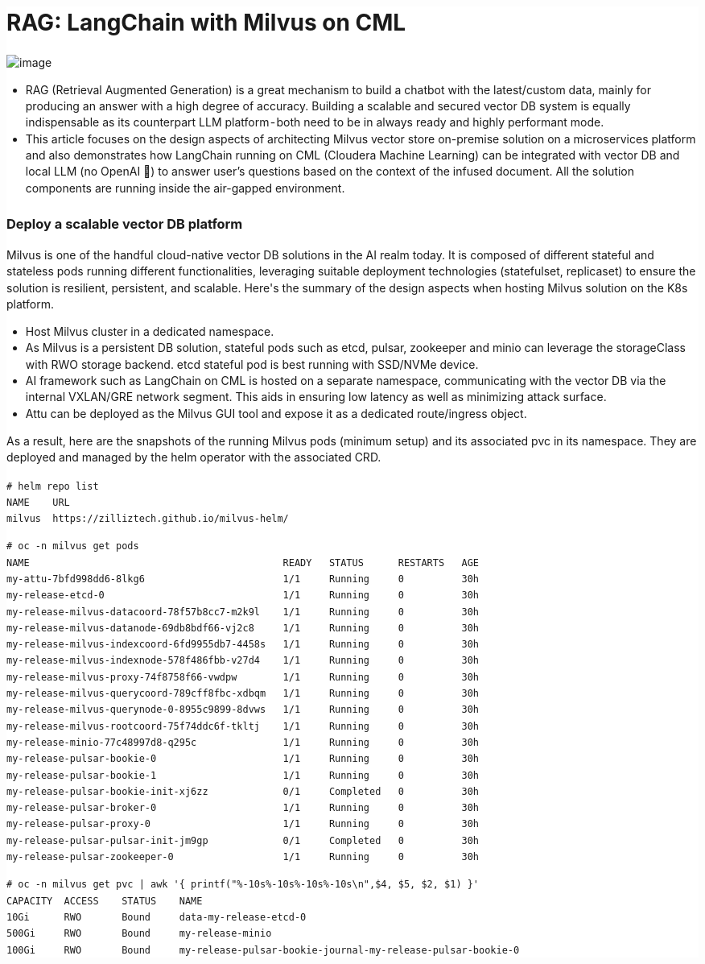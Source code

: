 # RAG: LangChain with Milvus on CML

![image](https://github.com/dennislee22/langchain-milvus/assets/35444414/f1797486-12a7-4580-abd2-fa4f65dcfc7b)

- RAG (Retrieval Augmented Generation) is a great mechanism to build a chatbot with the latest/custom data, mainly for producing an answer with a high degree of accuracy. Building a scalable and secured vector DB system is equally indispensable as its counterpart LLM platform - both need to be in always ready and highly performant mode.
- This article focuses on the design aspects of architecting Milvus vector store on-premise solution on a microservices platform and also demonstrates how LangChain running on CML (Cloudera Machine Learning) can be integrated with vector DB and local LLM (no OpenAI 🤗) to answer user’s questions based on the context of the infused document. All the solution components are running inside the air-gapped environment.

### Deploy a scalable vector DB platform
Milvus is one of the handful cloud-native vector DB solutions in the AI realm today. It is composed of different stateful and stateless pods running different functionalities, leveraging suitable deployment technologies (statefulset, replicaset) to ensure the solution is resilient, persistent, and scalable. Here's the summary of the design aspects when hosting Milvus solution on the K8s platform.
- Host Milvus cluster in a dedicated namespace.
- As Milvus is a persistent DB solution, stateful pods such as etcd, pulsar, zookeeper and minio can leverage the storageClass with RWO storage backend. etcd stateful pod is best running with SSD/NVMe device.
- AI framework such as LangChain on CML is hosted on a separate namespace, communicating with the vector DB via the internal VXLAN/GRE network segment. This aids in ensuring low latency as well as minimizing attack surface.
- Attu can be deployed as the Milvus GUI tool and expose it as a dedicated route/ingress object. 

As a result, here are the snapshots of the running Milvus pods (minimum setup) and its associated pvc in its namespace. They are deployed and managed by the helm operator with the associated CRD.

```
# helm repo list
NAME    URL                                      
milvus  https://zilliztech.github.io/milvus-helm/
```
```
# oc -n milvus get pods
NAME                                            READY   STATUS      RESTARTS   AGE
my-attu-7bfd998dd6-8lkg6                        1/1     Running     0          30h
my-release-etcd-0                               1/1     Running     0          30h
my-release-milvus-datacoord-78f57b8cc7-m2k9l    1/1     Running     0          30h
my-release-milvus-datanode-69db8bdf66-vj2c8     1/1     Running     0          30h
my-release-milvus-indexcoord-6fd9955db7-4458s   1/1     Running     0          30h
my-release-milvus-indexnode-578f486fbb-v27d4    1/1     Running     0          30h
my-release-milvus-proxy-74f8758f66-vwdpw        1/1     Running     0          30h
my-release-milvus-querycoord-789cff8fbc-xdbqm   1/1     Running     0          30h
my-release-milvus-querynode-0-8955c9899-8dvws   1/1     Running     0          30h
my-release-milvus-rootcoord-75f74ddc6f-tkltj    1/1     Running     0          30h
my-release-minio-77c48997d8-q295c               1/1     Running     0          30h
my-release-pulsar-bookie-0                      1/1     Running     0          30h
my-release-pulsar-bookie-1                      1/1     Running     0          30h
my-release-pulsar-bookie-init-xj6zz             0/1     Completed   0          30h
my-release-pulsar-broker-0                      1/1     Running     0          30h
my-release-pulsar-proxy-0                       1/1     Running     0          30h
my-release-pulsar-pulsar-init-jm9gp             0/1     Completed   0          30h
my-release-pulsar-zookeeper-0                   1/1     Running     0          30h
```
```
# oc -n milvus get pvc | awk '{ printf("%-10s%-10s%-10s%-10s\n",$4, $5, $2, $1) }'
CAPACITY  ACCESS    STATUS    NAME      
10Gi      RWO       Bound     data-my-release-etcd-0
500Gi     RWO       Bound     my-release-minio
100Gi     RWO       Bound     my-release-pulsar-bookie-journal-my-release-pulsar-bookie-0
```